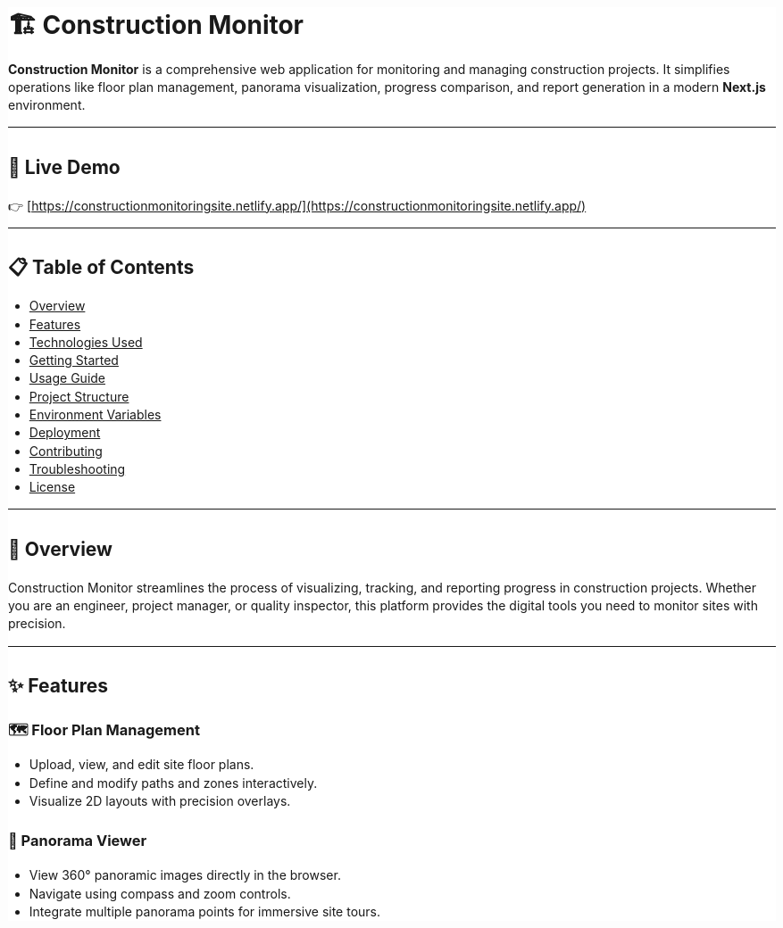 # 🏗️ Construction Monitor

**Construction Monitor** is a comprehensive web application for monitoring and managing construction projects. It simplifies operations like floor plan management, panorama visualization, progress comparison, and report generation in a modern **Next.js** environment.

---

## 🚀 Live Demo

👉 [https://constructionmonitoringsite.netlify.app/](https://constructionmonitoringsite.netlify.app/)

---

## 📋 Table of Contents

* [Overview](#overview)
* [Features](#features)
* [Technologies Used](#technologies-used)
* [Getting Started](#getting-started)
* [Usage Guide](#usage-guide)
* [Project Structure](#project-structure)
* [Environment Variables](#environment-variables)
* [Deployment](#deployment)
* [Contributing](#contributing)
* [Troubleshooting](#troubleshooting)
* [License](#license)

---

## 🧱 Overview

Construction Monitor streamlines the process of visualizing, tracking, and reporting progress in construction projects. Whether you are an engineer, project manager, or quality inspector, this platform provides the digital tools you need to monitor sites with precision.

---

## ✨ Features

### 🗺️ Floor Plan Management

* Upload, view, and edit site floor plans.
* Define and modify paths and zones interactively.
* Visualize 2D layouts with precision overlays.

### 📸 Panorama Viewer

* View 360° panoramic images directly in the browser.
* Navigate using compass and zoom controls.
* Integrate multiple panorama points for immersive site tours.
